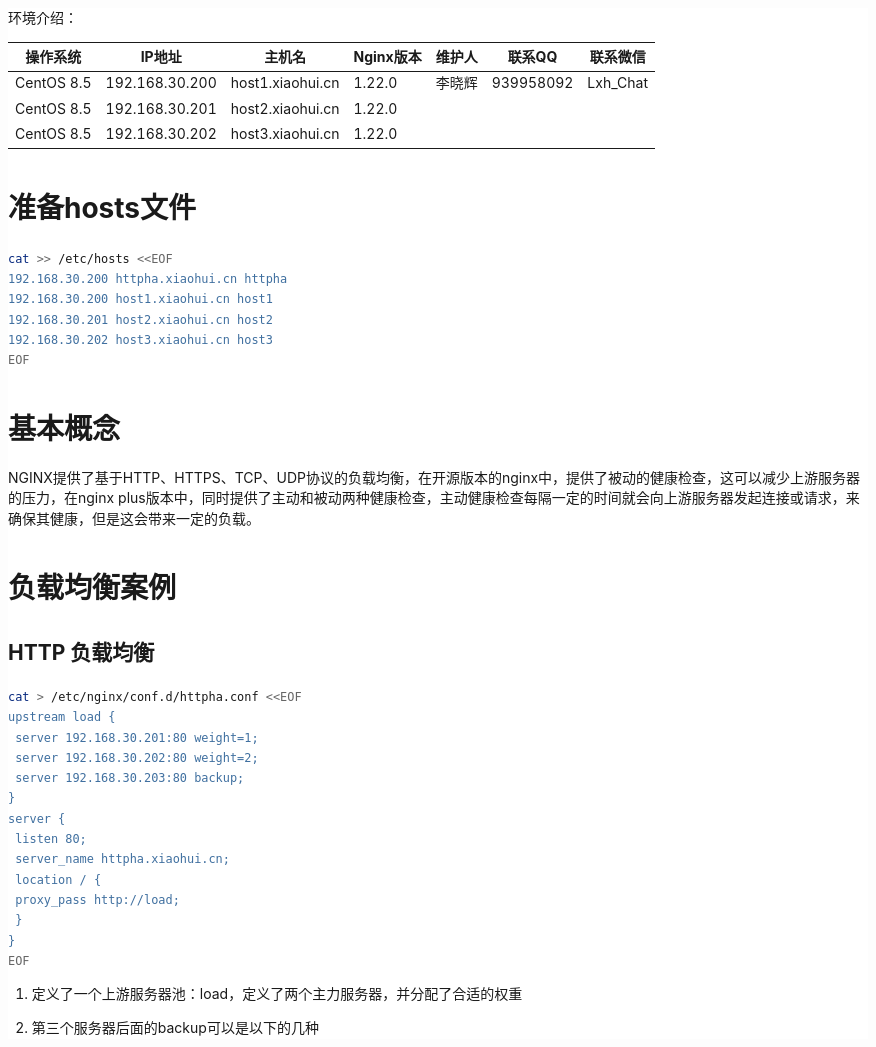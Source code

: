 环境介绍：

| 操作系统       | IP地址           | 主机名              | Nginx版本 | 维护人 | 联系QQ      | 联系微信     |
| ---------- | -------------- | ---------------- | ------- | --- | --------- | -------- |
| CentOS 8.5 | 192.168.30.200 | host1.xiaohui.cn | 1.22.0  | 李晓辉 | 939958092 | Lxh_Chat |
| CentOS 8.5 | 192.168.30.201 | host2.xiaohui.cn | 1.22.0  |     |           |          |
| CentOS 8.5 | 192.168.30.202 | host3.xiaohui.cn | 1.22.0  |     |           |          |

# 准备hosts文件

```bash
cat >> /etc/hosts <<EOF
192.168.30.200 httpha.xiaohui.cn httpha
192.168.30.200 host1.xiaohui.cn host1
192.168.30.201 host2.xiaohui.cn host2
192.168.30.202 host3.xiaohui.cn host3
EOF
```

# 基本概念

NGINX提供了基于HTTP、HTTPS、TCP、UDP协议的负载均衡，在开源版本的nginx中，提供了被动的健康检查，这可以减少上游服务器的压力，在nginx plus版本中，同时提供了主动和被动两种健康检查，主动健康检查每隔一定的时间就会向上游服务器发起连接或请求，来确保其健康，但是这会带来一定的负载。

# 负载均衡案例

## HTTP 负载均衡

```bash
cat > /etc/nginx/conf.d/httpha.conf <<EOF
upstream load {
 server 192.168.30.201:80 weight=1;
 server 192.168.30.202:80 weight=2;
 server 192.168.30.203:80 backup;
}
server {
 listen 80;
 server_name httpha.xiaohui.cn;
 location / {
 proxy_pass http://load;
 }
}
EOF
```

1. 定义了一个上游服务器池：load，定义了两个主力服务器，并分配了合适的权重

2. 第三个服务器后面的backup可以是以下的几种
   